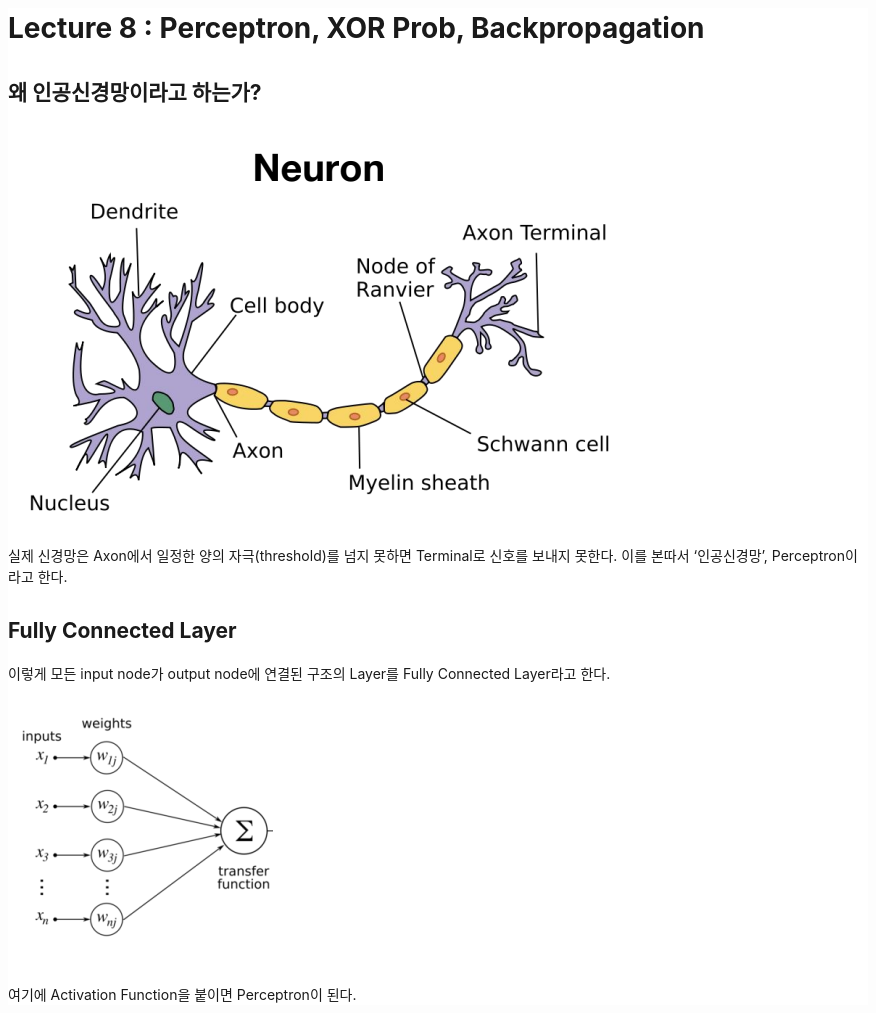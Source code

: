 # Lecture 8 : Perceptron, XOR Prob, Backpropagation

## 왜 인공신경망이라고 하는가?

![Untitled](Lecture%208%20Perceptron,%20XOR%20Prob,%20Backpropagation%20944ce2a2e9ab45c39caa89e051e1dafb/Untitled.png)

실제 신경망은 Axon에서 일정한 양의 자극(threshold)를 넘지 못하면 Terminal로 신호를 보내지 못한다. 이를 본따서 ‘인공신경망’, Perceptron이라고 한다.

## Fully Connected Layer

이렇게 모든 input node가 output node에 연결된 구조의 Layer를 Fully Connected Layer라고 한다.

![Untitled](Lecture%208%20Perceptron,%20XOR%20Prob,%20Backpropagation%20944ce2a2e9ab45c39caa89e051e1dafb/Untitled%201.png)

여기에 Activation Function을 붙이면 Perceptron이 된다.
